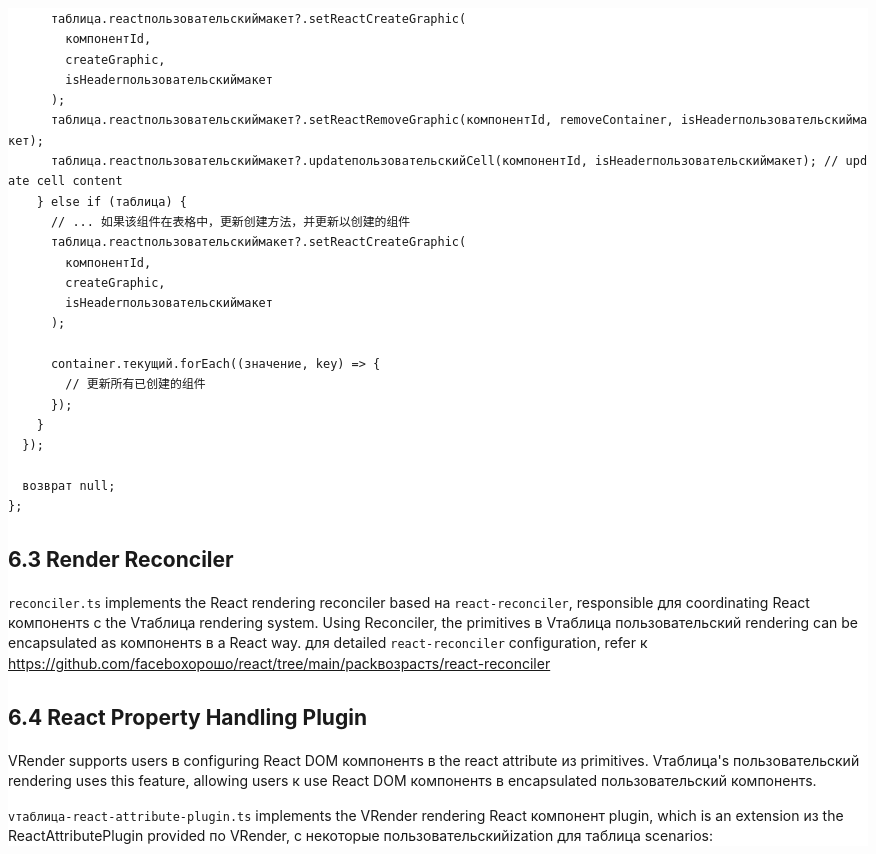 ```xml
      таблица.reactпользовательскиймакет?.setReactCreateGraphic(
        компонентId,
        createGraphic,
        isHeaderпользовательскиймакет
      );
      таблица.reactпользовательскиймакет?.setReactRemoveGraphic(компонентId, removeContainer, isHeaderпользовательскиймакет);
      таблица.reactпользовательскиймакет?.updateпользовательскийCell(компонентId, isHeaderпользовательскиймакет); // update cell content
    } else if (таблица) {
      // ... 如果该组件在表格中，更新创建方法，并更新以创建的组件
      таблица.reactпользовательскиймакет?.setReactCreateGraphic(
        компонентId,
        createGraphic,
        isHeaderпользовательскиймакет
      );

      container.текущий.forEach((значение, key) => {
        // 更新所有已创建的组件
      });
    }
  });

  возврат null;
};    

```


## 6.3 Render Reconciler




`reconciler.ts` implements the React rendering reconciler based на `react-reconciler`, responsible для coordinating React компонентs с the Vтаблица rendering system. Using Reconciler, the primitives в Vтаблица пользовательский rendering can be encapsulated as компонентs в a React way. для detailed `react-reconciler` configuration, refer к https://github.com/faceboхорошо/react/tree/main/packвозрастs/react-reconciler    



## 6.4 React Property Handling Plugin




VRender supports users в configuring React DOM компонентs в the react attribute из primitives. Vтаблица's пользовательский rendering uses this feature, allowing users к use React DOM компонентs в encapsulated пользовательский компонентs.    

`vтаблица-react-attribute-plugin.ts` implements the VRender rendering React компонент plugin, which is an extension из the ReactAttributePlugin provided по VRender, с некоторые пользовательскийization для таблица scenarios:    
